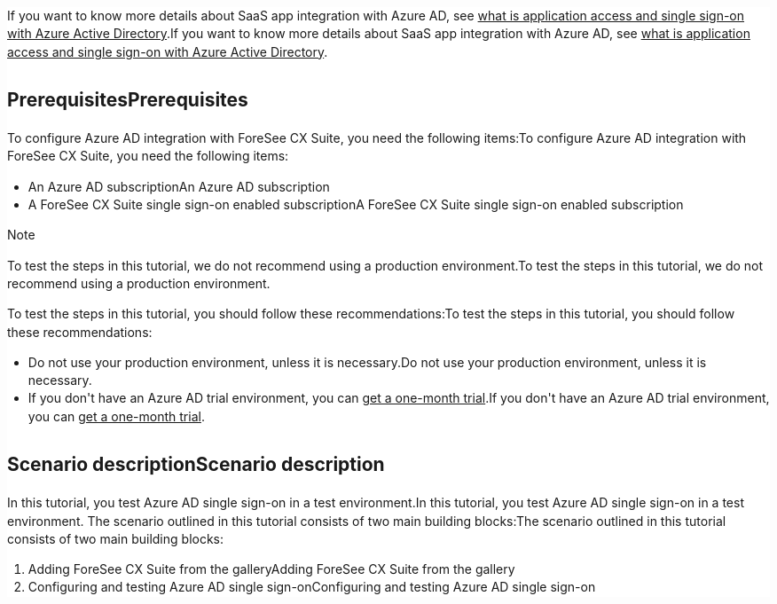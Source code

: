 <span data-ttu-id="112ee-109">If you want to know more details about SaaS app integration with Azure AD, see [what is application access and single sign-on with Azure Active Directory](../manage-apps/what-is-single-sign-on.md).</span><span class="sxs-lookup"><span data-stu-id="112ee-109">If you want to know more details about SaaS app integration with Azure AD, see [what is application access and single sign-on with Azure Active Directory](../manage-apps/what-is-single-sign-on.md).</span></span>

## <a name="prerequisites"></a><span data-ttu-id="112ee-110">Prerequisites</span><span class="sxs-lookup"><span data-stu-id="112ee-110">Prerequisites</span></span>

<span data-ttu-id="112ee-111">To configure Azure AD integration with ForeSee CX Suite, you need the following items:</span><span class="sxs-lookup"><span data-stu-id="112ee-111">To configure Azure AD integration with ForeSee CX Suite, you need the following items:</span></span>

- <span data-ttu-id="112ee-112">An Azure AD subscription</span><span class="sxs-lookup"><span data-stu-id="112ee-112">An Azure AD subscription</span></span>
- <span data-ttu-id="112ee-113">A ForeSee CX Suite single sign-on enabled subscription</span><span class="sxs-lookup"><span data-stu-id="112ee-113">A ForeSee CX Suite single sign-on enabled subscription</span></span>

> [!NOTE]
> <span data-ttu-id="112ee-114">To test the steps in this tutorial, we do not recommend using a production environment.</span><span class="sxs-lookup"><span data-stu-id="112ee-114">To test the steps in this tutorial, we do not recommend using a production environment.</span></span>

<span data-ttu-id="112ee-115">To test the steps in this tutorial, you should follow these recommendations:</span><span class="sxs-lookup"><span data-stu-id="112ee-115">To test the steps in this tutorial, you should follow these recommendations:</span></span>

- <span data-ttu-id="112ee-116">Do not use your production environment, unless it is necessary.</span><span class="sxs-lookup"><span data-stu-id="112ee-116">Do not use your production environment, unless it is necessary.</span></span>
- <span data-ttu-id="112ee-117">If you don't have an Azure AD trial environment, you can [get a one-month trial](https://azure.microsoft.com/pricing/free-trial/).</span><span class="sxs-lookup"><span data-stu-id="112ee-117">If you don't have an Azure AD trial environment, you can [get a one-month trial](https://azure.microsoft.com/pricing/free-trial/).</span></span>

## <a name="scenario-description"></a><span data-ttu-id="112ee-118">Scenario description</span><span class="sxs-lookup"><span data-stu-id="112ee-118">Scenario description</span></span>
<span data-ttu-id="112ee-119">In this tutorial, you test Azure AD single sign-on in a test environment.</span><span class="sxs-lookup"><span data-stu-id="112ee-119">In this tutorial, you test Azure AD single sign-on in a test environment.</span></span>
<span data-ttu-id="112ee-120">The scenario outlined in this tutorial consists of two main building blocks:</span><span class="sxs-lookup"><span data-stu-id="112ee-120">The scenario outlined in this tutorial consists of two main building blocks:</span></span>

1. <span data-ttu-id="112ee-121">Adding ForeSee CX Suite from the gallery</span><span class="sxs-lookup"><span data-stu-id="112ee-121">Adding ForeSee CX Suite from the gallery</span></span>
1. <span data-ttu-id="112ee-122">Configuring and testing Azure AD single sign-on</span><span class="sxs-lookup"><span data-stu-id="112ee-122">Configuring and testing Azure AD single sign-on</span></span>


[1]: ./media/foreseecxsuite-tutorial/tutorial_general_01.png
[2]: ./media/foreseecxsuite-tutorial/tutorial_general_02.png
[3]: ./media/foreseecxsuite-tutorial/tutorial_general_03.png
[4]: ./media/foreseecxsuite-tutorial/tutorial_general_04.png
[100]: ./media/foreseecxsuite-tutorial/tutorial_general_100.png
[200]: ./media/foreseecxsuite-tutorial/tutorial_general_200.png
[201]: ./media/foreseecxsuite-tutorial/tutorial_general_201.png
[202]: ./media/foreseecxsuite-tutorial/tutorial_general_202.png
[203]: ./media/foreseecxsuite-tutorial/tutorial_general_203.png